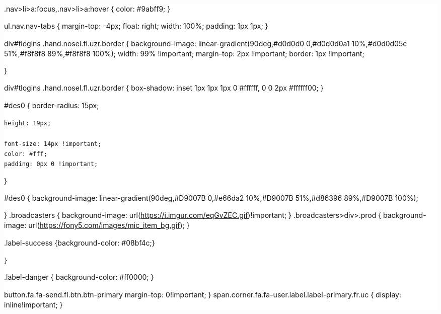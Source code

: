 

.nav>li>a:focus,.nav>li>a:hover {
    color: #9abff9;
}

ul.nav.nav-tabs {
    margin-top: -4px;
    float: right;
    width: 100%;
    padding: 1px 1px;
}

div#tlogins .hand.nosel.fl.uzr.border {
    background-image: linear-gradient(90deg,#d0d0d0 0,#d0d0d0a1 10%,#d0d0d05c 51%,#f8f8f8 89%,#f8f8f8 100%);
    width: 99% !important;
    margin-top: 2px !important;
    border: 1px !important;

}

div#tlogins .hand.nosel.fl.uzr.border {
    box-shadow: inset 1px 1px 1px 0 #ffffff, 0 0 2px #ffffff00;
}

#des0 {
    border-radius: 15px;

    height: 19px;

    font-size: 14px !important;
    color: #fff;
    padding: 0px 0 !important;

}

#des0 {
	background-image: linear-gradient(90deg,#D9007B 0,#e66da2 10%,#D9007B 51%,#d86396 89%,#D9007B 100%);

}
.broadcasters {
	background-image: url(https://i.imgur.com/eqGvZEC.gif)!important;
}
.broadcasters>div>.prod {
    background-image: url(https://fony5.com/images/mic_item_bg.gif);
}

.label-success {background-color: #08bf4c;}

	}

.label-danger {
	background-color: #ff0000;
}

button.fa.fa-send.fl.btn.btn-primary
margin-top: 0!important;
}
span.corner.fa.fa-user.label.label-primary.fr.uc
{
	display: inline!important;
}
